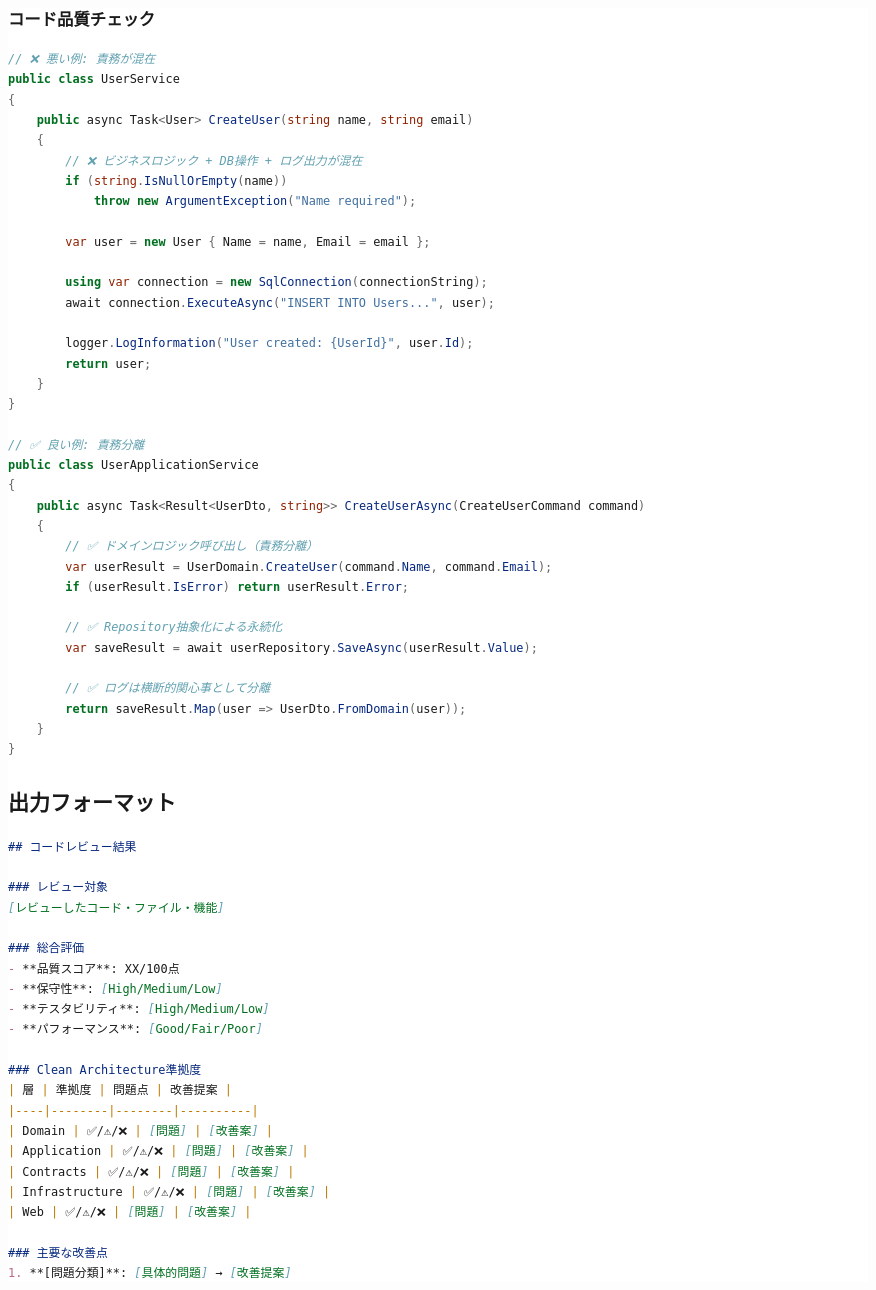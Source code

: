 ### コード品質チェック
```csharp
// ❌ 悪い例: 責務が混在
public class UserService
{
    public async Task<User> CreateUser(string name, string email)
    {
        // ❌ ビジネスロジック + DB操作 + ログ出力が混在
        if (string.IsNullOrEmpty(name)) 
            throw new ArgumentException("Name required");
        
        var user = new User { Name = name, Email = email };
        
        using var connection = new SqlConnection(connectionString);
        await connection.ExecuteAsync("INSERT INTO Users...", user);
        
        logger.LogInformation("User created: {UserId}", user.Id);
        return user;
    }
}

// ✅ 良い例: 責務分離
public class UserApplicationService
{
    public async Task<Result<UserDto, string>> CreateUserAsync(CreateUserCommand command)
    {
        // ✅ ドメインロジック呼び出し（責務分離）
        var userResult = UserDomain.CreateUser(command.Name, command.Email);
        if (userResult.IsError) return userResult.Error;
        
        // ✅ Repository抽象化による永続化
        var saveResult = await userRepository.SaveAsync(userResult.Value);
        
        // ✅ ログは横断的関心事として分離
        return saveResult.Map(user => UserDto.FromDomain(user));
    }
}
```

## 出力フォーマット
```markdown
## コードレビュー結果

### レビュー対象
[レビューしたコード・ファイル・機能]

### 総合評価
- **品質スコア**: XX/100点
- **保守性**: [High/Medium/Low]
- **テスタビリティ**: [High/Medium/Low]  
- **パフォーマンス**: [Good/Fair/Poor]

### Clean Architecture準拠度
| 層 | 準拠度 | 問題点 | 改善提案 |
|----|--------|--------|----------|
| Domain | ✅/⚠️/❌ | [問題] | [改善案] |
| Application | ✅/⚠️/❌ | [問題] | [改善案] |
| Contracts | ✅/⚠️/❌ | [問題] | [改善案] |
| Infrastructure | ✅/⚠️/❌ | [問題] | [改善案] |
| Web | ✅/⚠️/❌ | [問題] | [改善案] |

### 主要な改善点
1. **[問題分類]**: [具体的問題] → [改善提案]
```